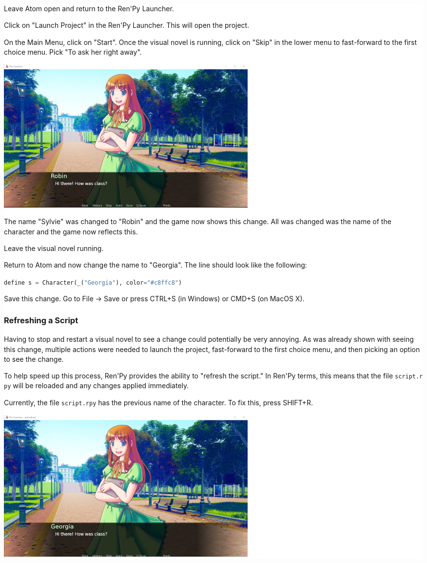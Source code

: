 Leave Atom open and return to the Ren'Py Launcher.

Click on "Launch Project" in the Ren'Py Launcher. This will open the project.

On the Main Menu, click on "Start". Once the visual novel is running, click on "Skip" in the lower menu to fast-forward to the first choice menu. Pick "To ask her right away".

![Robin](chapter3-robin.png "Robin")

The name "Sylvie" was changed to "Robin" and the game now shows this change. All was changed was the name of the character and the game now reflects this.

Leave the visual novel running.

Return to Atom and now change the name to "Georgia". The line should look like the following:

```Python
define s = Character(_("Georgia"), color="#c8ffc8")
```

Save this change. Go to File -> Save or press CTRL+S (in Windows) or CMD+S (on MacOS X).

### Refreshing a Script

Having to stop and restart a visual novel to see a change could potentially be very annoying. As was already shown with seeing this change, multiple actions were needed to launch the project, fast-forward to the first choice menu, and then picking an option to see the change.

To help speed up this process, Ren'Py provides the ability to "refresh the script." In Ren'Py terms, this means that the file `script.rpy` will be reloaded and any changes applied immediately.

Currently, the file `script.rpy` has the previous name of the character. To fix this, press SHIFT+R.

![Georgia](chapter3-georgia.png "Georgia")

